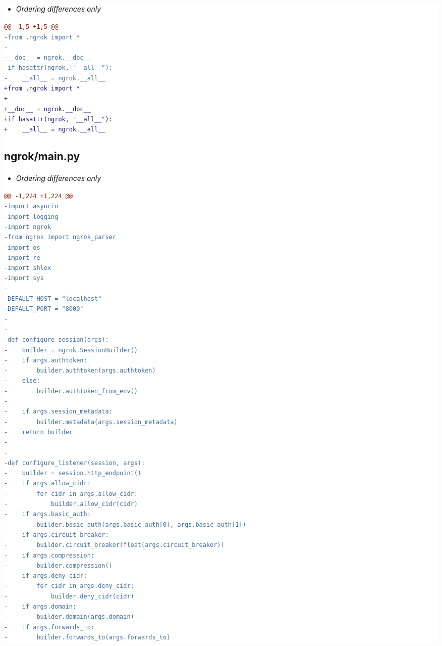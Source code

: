  * *Ordering differences only*

```diff
@@ -1,5 +1,5 @@
-from .ngrok import *
-
-__doc__ = ngrok.__doc__
-if hasattr(ngrok, "__all__"):
-    __all__ = ngrok.__all__
+from .ngrok import *
+
+__doc__ = ngrok.__doc__
+if hasattr(ngrok, "__all__"):
+    __all__ = ngrok.__all__
```

## ngrok/__main__.py

 * *Ordering differences only*

```diff
@@ -1,224 +1,224 @@
-import asyncio
-import logging
-import ngrok
-from ngrok import ngrok_parser
-import os
-import re
-import shlex
-import sys
-
-DEFAULT_HOST = "localhost"
-DEFAULT_PORT = "8000"
-
-
-def configure_session(args):
-    builder = ngrok.SessionBuilder()
-    if args.authtoken:
-        builder.authtoken(args.authtoken)
-    else:
-        builder.authtoken_from_env()
-
-    if args.session_metadata:
-        builder.metadata(args.session_metadata)
-    return builder
-
-
-def configure_listener(session, args):
-    builder = session.http_endpoint()
-    if args.allow_cidr:
-        for cidr in args.allow_cidr:
-            builder.allow_cidr(cidr)
-    if args.basic_auth:
-        builder.basic_auth(args.basic_auth[0], args.basic_auth[1])
-    if args.circuit_breaker:
-        builder.circuit_breaker(float(args.circuit_breaker))
-    if args.compression:
-        builder.compression()
-    if args.deny_cidr:
-        for cidr in args.deny_cidr:
-            builder.deny_cidr(cidr)
-    if args.domain:
-        builder.domain(args.domain)
-    if args.forwards_to:
-        builder.forwards_to(args.forwards_to)
```
